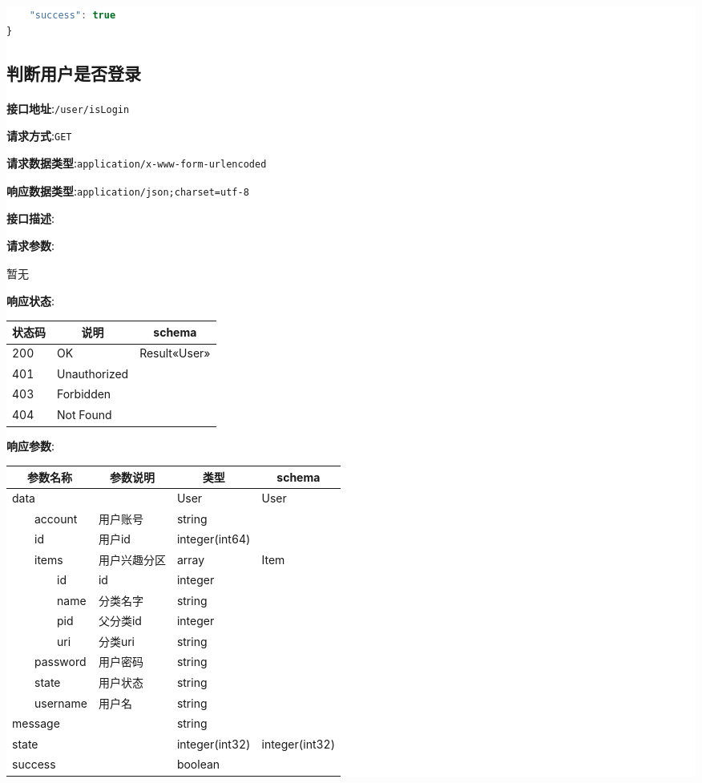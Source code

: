 ```javascript
	"success": true
}
```


## 判断用户是否登录


**接口地址**:`/user/isLogin`


**请求方式**:`GET`


**请求数据类型**:`application/x-www-form-urlencoded`


**响应数据类型**:`application/json;charset=utf-8`


**接口描述**:


**请求参数**:


暂无


**响应状态**:


| 状态码 | 说明 | schema |
| -------- | -------- | ----- | 
|200|OK|Result«User»|
|401|Unauthorized||
|403|Forbidden||
|404|Not Found||


**响应参数**:


| 参数名称 | 参数说明 | 类型 | schema |
| -------- | -------- | ----- |----- | 
|data||User|User|
|&emsp;&emsp;account|用户账号|string||
|&emsp;&emsp;id|用户id|integer(int64)||
|&emsp;&emsp;items|用户兴趣分区|array|Item|
|&emsp;&emsp;&emsp;&emsp;id|id|integer||
|&emsp;&emsp;&emsp;&emsp;name|分类名字|string||
|&emsp;&emsp;&emsp;&emsp;pid|父分类id|integer||
|&emsp;&emsp;&emsp;&emsp;uri|分类uri|string||
|&emsp;&emsp;password|用户密码|string||
|&emsp;&emsp;state|用户状态|string||
|&emsp;&emsp;username|用户名|string||
|message||string||
|state||integer(int32)|integer(int32)|
|success||boolean||
